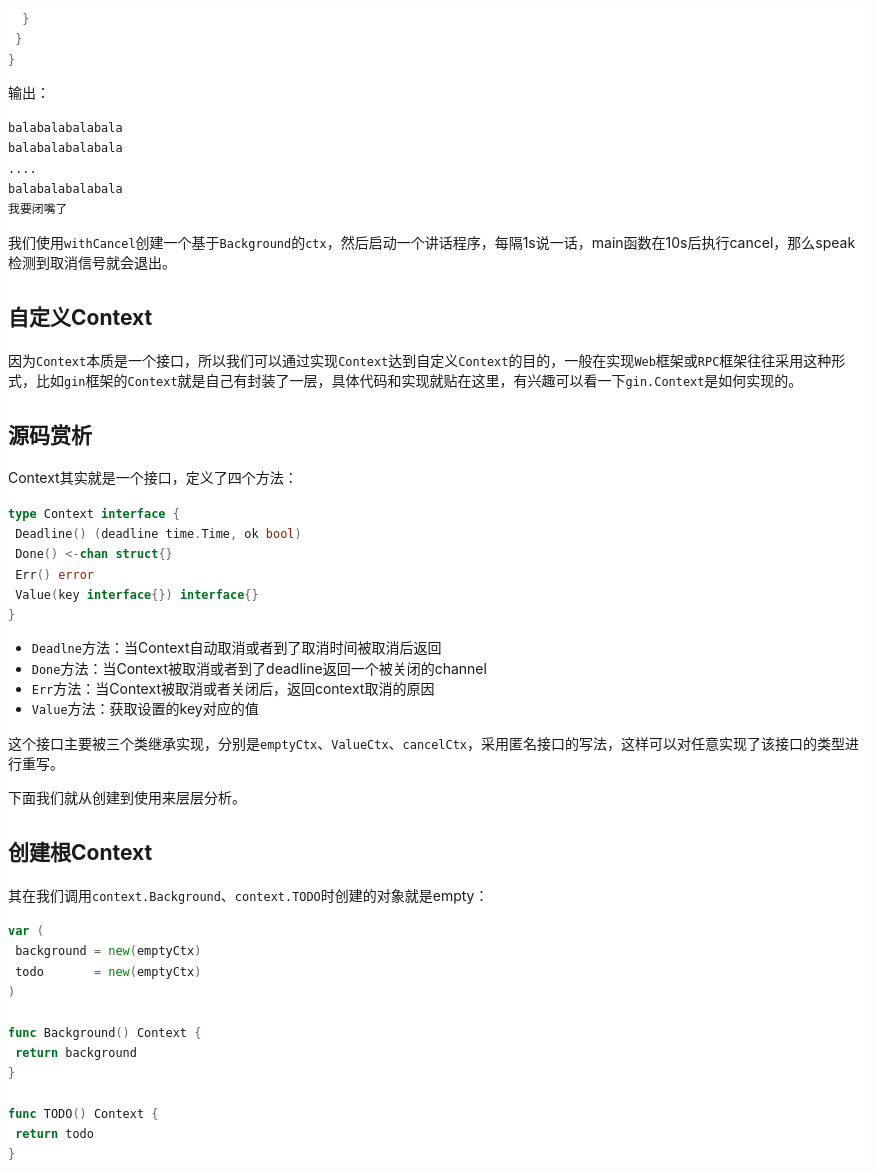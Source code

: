 ```go
  }
 }
}
```

输出：
```
balabalabalabala
balabalabalabala
....
balabalabalabala
我要闭嘴了
```

我们使用`withCancel`创建一个基于`Background`的`ctx`，然后启动一个讲话程序，每隔1s说一话，main函数在10s后执行cancel，那么speak检测到取消信号就会退出。



## 自定义Context

因为`Context`本质是一个接口，所以我们可以通过实现`Context`达到自定义`Context`的目的，一般在实现`Web`框架或`RPC`框架往往采用这种形式，比如`gin`框架的`Context`就是自己有封装了一层，具体代码和实现就贴在这里，有兴趣可以看一下`gin.Context`是如何实现的。

## **源码赏析**


Context其实就是一个接口，定义了四个方法：

```go
type Context interface {
 Deadline() (deadline time.Time, ok bool)
 Done() <-chan struct{}
 Err() error
 Value(key interface{}) interface{}
}
```

- `Deadlne`方法：当Context自动取消或者到了取消时间被取消后返回
- `Done`方法：当Context被取消或者到了deadline返回一个被关闭的channel
- `Err`方法：当Context被取消或者关闭后，返回context取消的原因
- `Value`方法：获取设置的key对应的值

这个接口主要被三个类继承实现，分别是`emptyCtx`、`ValueCtx`、`cancelCtx`，采用匿名接口的写法，这样可以对任意实现了该接口的类型进行重写。

下面我们就从创建到使用来层层分析。

## 创建根Context

其在我们调用`context.Background`、`context.TODO`时创建的对象就是empty：

```go
var (
 background = new(emptyCtx)
 todo       = new(emptyCtx)
)

func Background() Context {
 return background
}

func TODO() Context {
 return todo
}
```
